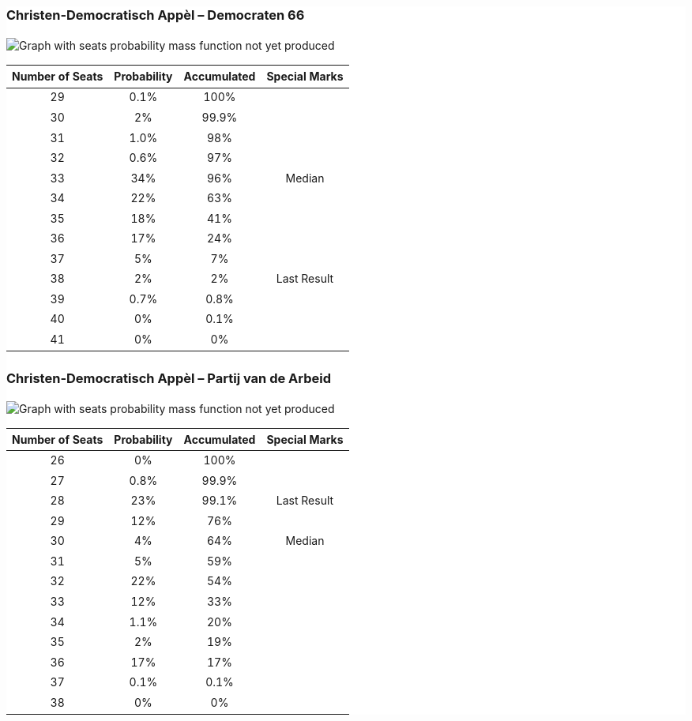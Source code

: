 ### Christen-Democratisch Appèl – Democraten 66

![Graph with seats probability mass function not yet produced](2021-02-15-Ipsos-coalitions-seats-pmf-cda–d66.png "Seats Probability Mass Function")

| Number of Seats | Probability | Accumulated | Special Marks |
|:---------------:|:-----------:|:-----------:|:-------------:|
| 29 | 0.1% | 100% |  |
| 30 | 2% | 99.9% |  |
| 31 | 1.0% | 98% |  |
| 32 | 0.6% | 97% |  |
| 33 | 34% | 96% | Median |
| 34 | 22% | 63% |  |
| 35 | 18% | 41% |  |
| 36 | 17% | 24% |  |
| 37 | 5% | 7% |  |
| 38 | 2% | 2% | Last Result |
| 39 | 0.7% | 0.8% |  |
| 40 | 0% | 0.1% |  |
| 41 | 0% | 0% |  |

### Christen-Democratisch Appèl – Partij van de Arbeid

![Graph with seats probability mass function not yet produced](2021-02-15-Ipsos-coalitions-seats-pmf-cda–pvda.png "Seats Probability Mass Function")

| Number of Seats | Probability | Accumulated | Special Marks |
|:---------------:|:-----------:|:-----------:|:-------------:|
| 26 | 0% | 100% |  |
| 27 | 0.8% | 99.9% |  |
| 28 | 23% | 99.1% | Last Result |
| 29 | 12% | 76% |  |
| 30 | 4% | 64% | Median |
| 31 | 5% | 59% |  |
| 32 | 22% | 54% |  |
| 33 | 12% | 33% |  |
| 34 | 1.1% | 20% |  |
| 35 | 2% | 19% |  |
| 36 | 17% | 17% |  |
| 37 | 0.1% | 0.1% |  |
| 38 | 0% | 0% |  |

